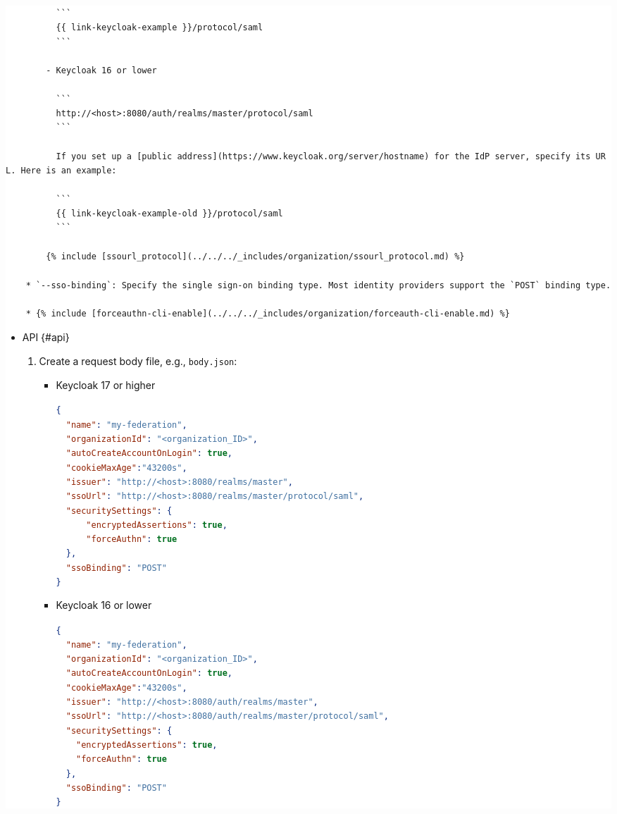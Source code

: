               ```
              {{ link-keycloak-example }}/protocol/saml
              ```

            - Keycloak 16 or lower

              ```
              http://<host>:8080/auth/realms/master/protocol/saml
              ```

              If you set up a [public address](https://www.keycloak.org/server/hostname) for the IdP server, specify its URL. Here is an example:

              ```
              {{ link-keycloak-example-old }}/protocol/saml
              ```

            {% include [ssourl_protocol](../../../_includes/organization/ssourl_protocol.md) %}

        * `--sso-binding`: Specify the single sign-on binding type. Most identity providers support the `POST` binding type.

        * {% include [forceauthn-cli-enable](../../../_includes/organization/forceauth-cli-enable.md) %}

- API {#api}

  1. Create a request body file, e.g., `body.json`:

      - Keycloak 17 or higher

        ```json
        {
          "name": "my-federation",
          "organizationId": "<organization_ID>",
          "autoCreateAccountOnLogin": true,
          "cookieMaxAge":"43200s",
          "issuer": "http://<host>:8080/realms/master",
          "ssoUrl": "http://<host>:8080/realms/master/protocol/saml",
          "securitySettings": {
              "encryptedAssertions": true,
              "forceAuthn": true
          },
          "ssoBinding": "POST"
        }       
        ```

      - Keycloak 16 or lower

        ```json
        {
          "name": "my-federation",
          "organizationId": "<organization_ID>",
          "autoCreateAccountOnLogin": true,
          "cookieMaxAge":"43200s",
          "issuer": "http://<host>:8080/auth/realms/master",
          "ssoUrl": "http://<host>:8080/auth/realms/master/protocol/saml",
          "securitySettings": {
            "encryptedAssertions": true,
            "forceAuthn": true
          },
          "ssoBinding": "POST"
        }       
        ```

